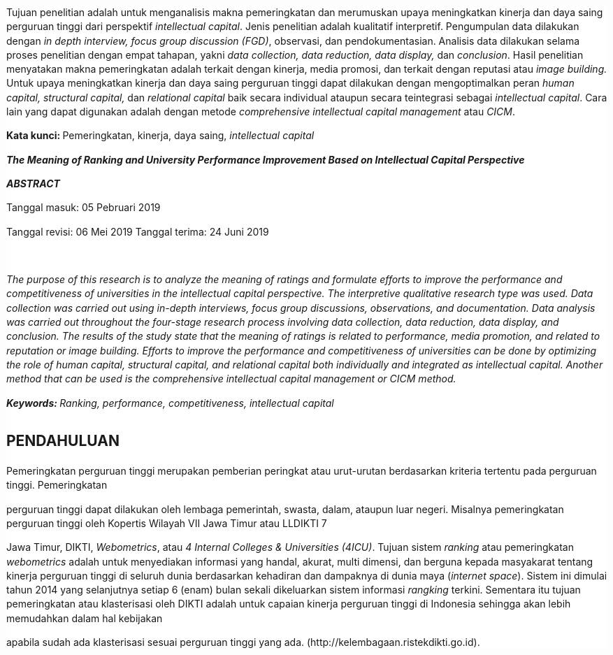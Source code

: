 <p><span class="font1">Tujuan penelitian adalah untuk menganalisis makna pemeringkatan dan merumuskan upaya meningkatkan kinerja dan daya saing perguruan tinggi dari perspektif </span><span class="font1" style="font-style:italic;">intellectual capital</span><span class="font1">. Jenis penelitian adalah kualitatif interpretif. Pengumpulan data dilakukan dengan </span><span class="font1" style="font-style:italic;">in depth interview, focus group discussion (FGD)</span><span class="font1">, observasi, dan pendokumentasian. Analisis data dilakukan selama proses penelitian dengan empat tahapan, yakni </span><span class="font1" style="font-style:italic;">data collection, data reduction, data display,</span><span class="font1"> dan </span><span class="font1" style="font-style:italic;">conclusion</span><span class="font1">. Hasil penelitian menyatakan makna pemeringkatan adalah terkait dengan kinerja, media promosi, dan terkait dengan reputasi atau </span><span class="font1" style="font-style:italic;">image building.</span><span class="font1"> Untuk upaya meningkatkan kinerja dan daya saing perguruan tinggi dapat dilakukan dengan mengoptimalkan peran </span><span class="font1" style="font-style:italic;">human capital, structural capital,</span><span class="font1"> dan </span><span class="font1" style="font-style:italic;">relational capital</span><span class="font1"> baik secara individual ataupun secara teintegrasi sebagai </span><span class="font1" style="font-style:italic;">intellectual capital</span><span class="font1">. Cara lain yang dapat digunakan adalah dengan metode </span><span class="font1" style="font-style:italic;">comprehensive intellectual capital management</span><span class="font1"> atau </span><span class="font1" style="font-style:italic;">CICM</span><span class="font1">.</span></p>
<p><span class="font1" style="font-weight:bold;">Kata kunci: </span><span class="font1">Pemeringkatan, kinerja, daya saing, </span><span class="font1" style="font-style:italic;">intellectual capital</span></p>
<p><span class="font1" style="font-weight:bold;font-style:italic;">The Meaning of Ranking and University Performance Improvement Based on Intellectual Capital Perspective</span></p>
<p><span class="font2" style="font-weight:bold;font-style:italic;">ABSTRACT</span></p>
<div>
<p><span class="font1">Tanggal masuk: 05 Pebruari 2019</span></p>
<p><span class="font1">Tanggal revisi: 06 Mei 2019 Tanggal terima: 24 Juni 2019</span></p>
</div><br clear="all">
<p><span class="font1" style="font-style:italic;">The purpose of this research is to analyze the meaning of ratings and formulate efforts to improve the performance and competitiveness of universities in the intellectual capital perspective. The interpretive qualitative research type was used. Data collection was carried out using in-depth interviews, focus group discussions, observations, and documentation. Data analysis was carried out throughout the four-stage research process involving data collection, data reduction, data display, and conclusion. The results of the study state that the meaning of ratings is related to performance, media promotion, and related to reputation or image building. Efforts to improve the performance and competitiveness of universities can be done by optimizing the role of human capital, structural capital, and relational capital both individually and integrated as intellectual capital. Another method that can be used is the comprehensive intellectual capital management or CICM method.</span></p>
<p><span class="font1" style="font-weight:bold;font-style:italic;">Keywords: </span><span class="font1" style="font-style:italic;">Ranking, performance, competitiveness, intellectual capital</span></p>
<h2><a name="bookmark2"></a><span class="font2" style="font-weight:bold;"><a name="bookmark3"></a>PENDAHULUAN</span></h2>
<p><span class="font2">Pemeringkatan perguruan tinggi merupakan pemberian peringkat atau urut-urutan berdasarkan kriteria tertentu pada perguruan tinggi. Pemeringkatan</span></p>
<p><span class="font2">perguruan tinggi dapat dilakukan oleh lembaga pemerintah, swasta, dalam, ataupun luar negeri. Misalnya pemeringkatan perguruan tinggi oleh Kopertis Wilayah VII Jawa Timur atau LLDIKTI 7</span></p>
<p><span class="font2">Jawa Timur, DIKTI, </span><span class="font2" style="font-style:italic;">Webometrics</span><span class="font2">, atau </span><span class="font2" style="font-style:italic;">4 Internal Colleges &amp;&nbsp;Universities (4ICU)</span><span class="font2">. Tujuan sistem </span><span class="font2" style="font-style:italic;">ranking</span><span class="font2"> atau pemeringkatan </span><span class="font2" style="font-style:italic;">webometrics</span><span class="font2"> adalah untuk menyediakan informasi yang handal, akurat, multi dimensi, dan berguna kepada masyakarat tentang kinerja perguruan tinggi di seluruh dunia berdasarkan kehadiran dan dampaknya di dunia maya (</span><span class="font2" style="font-style:italic;">internet space</span><span class="font2">). Sistem ini dimulai tahun 2014 yang selanjutnya setiap 6 (enam) bulan sekali dikeluarkan sistem informasi </span><span class="font2" style="font-style:italic;">rangking</span><span class="font2"> terkini. Sementara itu tujuan pemeringkatan atau klasterisasi oleh DIKTI adalah untuk capaian kinerja perguruan tinggi di Indonesia sehingga akan lebih memudahkan dalam hal kebijakan</span></p>
<p><span class="font2">apabila sudah ada klasterisasi sesuai perguruan tinggi yang ada. (http://kelembagaan.ristekdikti.go.id).</span></p>